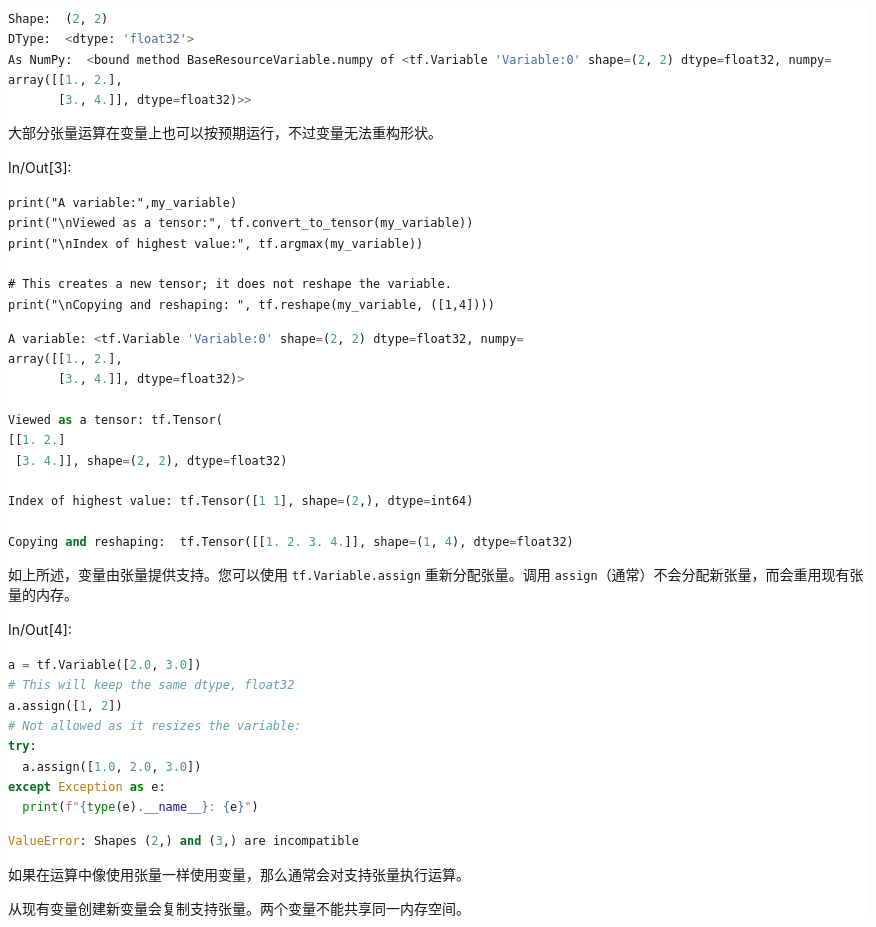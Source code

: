 ```python
Shape:  (2, 2)
DType:  <dtype: 'float32'>
As NumPy:  <bound method BaseResourceVariable.numpy of <tf.Variable 'Variable:0' shape=(2, 2) dtype=float32, numpy=
array([[1., 2.],
       [3., 4.]], dtype=float32)>>
```

大部分张量运算在变量上也可以按预期运行，不过变量无法重构形状。

In/Out[3]:

```
print("A variable:",my_variable)
print("\nViewed as a tensor:", tf.convert_to_tensor(my_variable))
print("\nIndex of highest value:", tf.argmax(my_variable))

# This creates a new tensor; it does not reshape the variable.
print("\nCopying and reshaping: ", tf.reshape(my_variable, ([1,4])))
```

```python
A variable: <tf.Variable 'Variable:0' shape=(2, 2) dtype=float32, numpy=
array([[1., 2.],
       [3., 4.]], dtype=float32)>

Viewed as a tensor: tf.Tensor(
[[1. 2.]
 [3. 4.]], shape=(2, 2), dtype=float32)

Index of highest value: tf.Tensor([1 1], shape=(2,), dtype=int64)

Copying and reshaping:  tf.Tensor([[1. 2. 3. 4.]], shape=(1, 4), dtype=float32)
```

如上所述，变量由张量提供支持。您可以使用 `tf.Variable.assign` 重新分配张量。调用 `assign`（通常）不会分配新张量，而会重用现有张量的内存。

In/Out[4]:

```python
a = tf.Variable([2.0, 3.0])
# This will keep the same dtype, float32
a.assign([1, 2]) 
# Not allowed as it resizes the variable: 
try:
  a.assign([1.0, 2.0, 3.0])
except Exception as e:
  print(f"{type(e).__name__}: {e}")
```

```python
ValueError: Shapes (2,) and (3,) are incompatible
```

如果在运算中像使用张量一样使用变量，那么通常会对支持张量执行运算。

从现有变量创建新变量会复制支持张量。两个变量不能共享同一内存空间。
